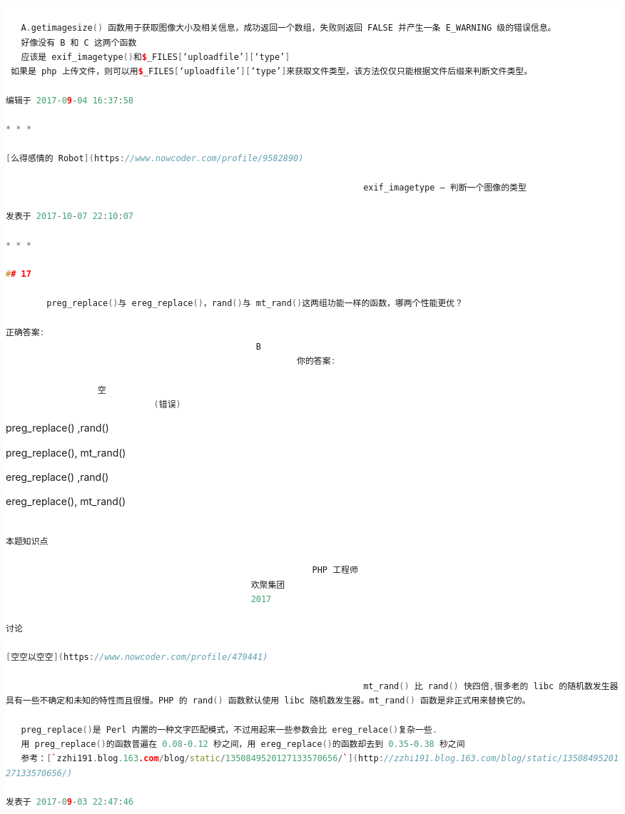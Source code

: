 ```cpp

   A.getimagesize() 函数用于获取图像大小及相关信息，成功返回一个数组，失败则返回 FALSE 并产生一条 E_WARNING 级的错误信息。 
   好像没有 B 和 C 这两个函数 
   应该是 exif_imagetype()和$_FILES[‘uploadfile’][‘type’]
 如果是 php 上传文件，则可以用$_FILES[‘uploadfile’][‘type’]来获取文件类型，该方法仅仅只能根据文件后缀来判断文件类型。 

编辑于 2017-09-04 16:37:58

* * *

[么得感情的 Robot](https://www.nowcoder.com/profile/9582890)

                                                                      exif_imagetype — 判断一个图像的类型 

发表于 2017-10-07 22:10:07

* * *

## 17

        preg_replace()与 ereg_replace()，rand()与 mt_rand()这两组功能一样的函数，哪两个性能更优？

正确答案:
                                                 B
                                                         你的答案:

                  空
                             (错误)

```
preg_replace() ,rand()
```cpp

```
preg_replace(), mt_rand()
```cpp

```
ereg_replace() ,rand()
```cpp

```
ereg_replace(), mt_rand()
```cpp

本题知识点

                                                            PHP 工程师 
                                                欢聚集团 
                                                2017 

讨论

[空空以空空](https://www.nowcoder.com/profile/479441)

                                                                      mt_rand() 比 rand() 快四倍,很多老的 libc 的随机数发生器具有一些不确定和未知的特性而且很慢。PHP 的 rand() 函数默认使用 libc 随机数发生器。mt_rand() 函数是非正式用来替换它的。  

   preg_replace()是 Perl 内置的一种文字匹配模式，不过用起来一些参数会比 ereg_relace()复杂一些.  
   用 preg_replace()的函数普遍在 0.08-0.12 秒之间，用 ereg_replace()的函数却去到 0.35-0.38 秒之间  
   参考：[`zzhi191.blog.163.com/blog/static/1350849520127133570656/`](http://zzhi191.blog.163.com/blog/static/1350849520127133570656/)  

发表于 2017-09-03 22:47:46
```